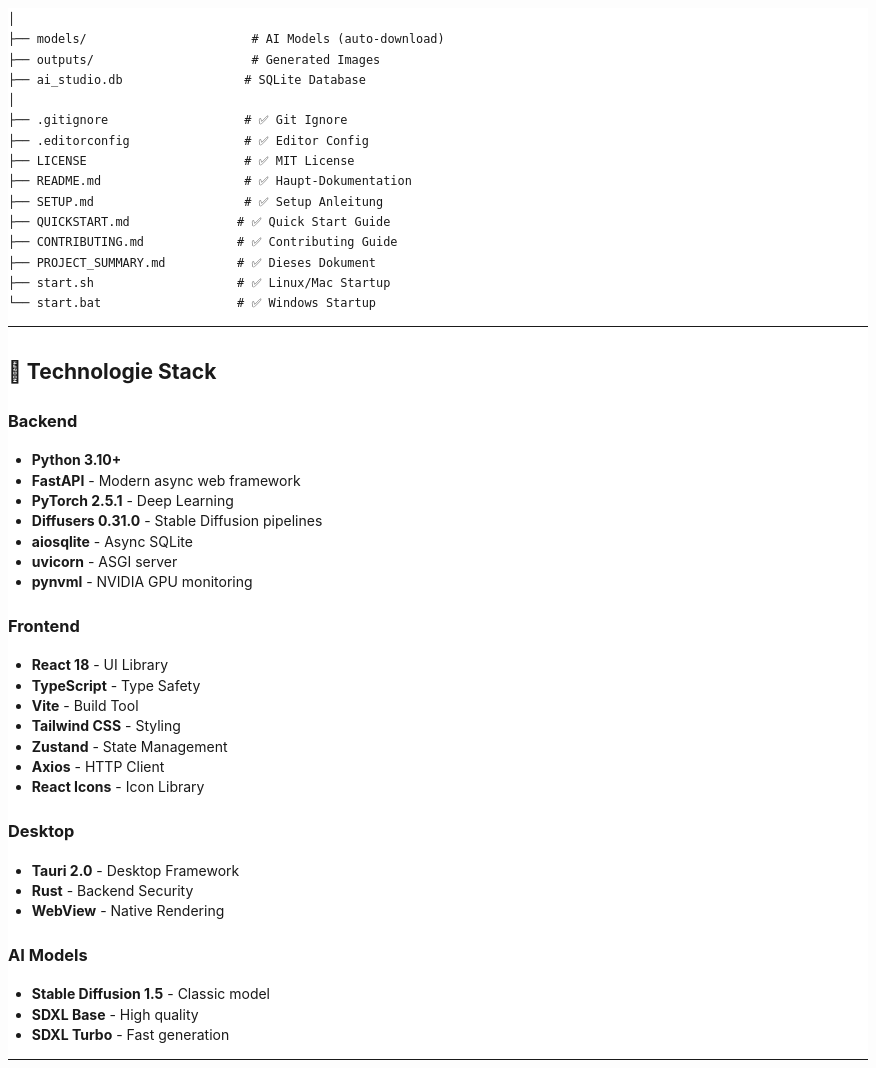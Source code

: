 ```
│
├── models/                       # AI Models (auto-download)
├── outputs/                      # Generated Images
├── ai_studio.db                 # SQLite Database
│
├── .gitignore                   # ✅ Git Ignore
├── .editorconfig                # ✅ Editor Config
├── LICENSE                      # ✅ MIT License
├── README.md                    # ✅ Haupt-Dokumentation
├── SETUP.md                     # ✅ Setup Anleitung
├── QUICKSTART.md               # ✅ Quick Start Guide
├── CONTRIBUTING.md             # ✅ Contributing Guide
├── PROJECT_SUMMARY.md          # ✅ Dieses Dokument
├── start.sh                    # ✅ Linux/Mac Startup
└── start.bat                   # ✅ Windows Startup
```

---

## 🔧 Technologie Stack

### Backend
- **Python 3.10+**
- **FastAPI** - Modern async web framework
- **PyTorch 2.5.1** - Deep Learning
- **Diffusers 0.31.0** - Stable Diffusion pipelines
- **aiosqlite** - Async SQLite
- **uvicorn** - ASGI server
- **pynvml** - NVIDIA GPU monitoring

### Frontend
- **React 18** - UI Library
- **TypeScript** - Type Safety
- **Vite** - Build Tool
- **Tailwind CSS** - Styling
- **Zustand** - State Management
- **Axios** - HTTP Client
- **React Icons** - Icon Library

### Desktop
- **Tauri 2.0** - Desktop Framework
- **Rust** - Backend Security
- **WebView** - Native Rendering

### AI Models
- **Stable Diffusion 1.5** - Classic model
- **SDXL Base** - High quality
- **SDXL Turbo** - Fast generation

---